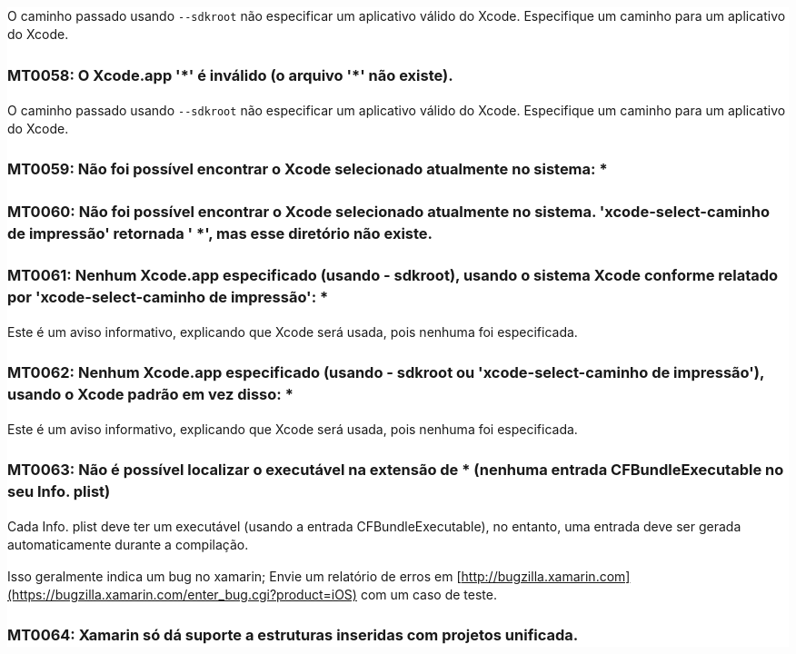 O caminho passado usando `--sdkroot` não especificar um aplicativo válido do Xcode. Especifique um caminho para um aplicativo do Xcode.

### <a name="a-namemt0058mt0058-the-xcodeapp--is-invalid-the-file--does-not-exist"></a><a name="MT0058"/>MT0058: O Xcode.app '\*' é inválido (o arquivo '\*' não existe).

O caminho passado usando `--sdkroot` não especificar um aplicativo válido do Xcode. Especifique um caminho para um aplicativo do Xcode.

### <a name="a-namemt0059mt0059-could-not-find-the-currently-selected-xcode-on-the-system-"></a><a name="MT0059"/>MT0059: Não foi possível encontrar o Xcode selecionado atualmente no sistema: *

### <a name="a-namemt0060mt0060-could-not-find-the-currently-selected-xcode-on-the-system-xcode-select---print-path-returned--but-that-directory-does-not-exist"></a><a name="MT0060"/>MT0060: Não foi possível encontrar o Xcode selecionado atualmente no sistema. 'xcode-select-caminho de impressão' retornada ' *', mas esse diretório não existe.

### <a name="a-namemt0061mt0061-no-xcodeapp-specified-using---sdkroot-using-the-system-xcode-as-reported-by-xcode-select---print-path-"></a><a name="MT0061"/>MT0061: Nenhum Xcode.app especificado (usando - sdkroot), usando o sistema Xcode conforme relatado por 'xcode-select-caminho de impressão': *

Este é um aviso informativo, explicando que Xcode será usada, pois nenhuma foi especificada.

### <a name="a-namemt0062mt0062-no-xcodeapp-specified-using---sdkroot-or-xcode-select---print-path-using-the-default-xcode-instead-"></a><a name="MT0062"/>MT0062: Nenhum Xcode.app especificado (usando - sdkroot ou 'xcode-select-caminho de impressão'), usando o Xcode padrão em vez disso: *

Este é um aviso informativo, explicando que Xcode será usada, pois nenhuma foi especificada.

### <a name="a-namemt0063mt0063-cannot-find-the-executable-in-the-extension--no-cfbundleexecutable-entry-in-its-infoplist"></a><a name="MT0063"/>MT0063: Não é possível localizar o executável na extensão de * (nenhuma entrada CFBundleExecutable no seu Info. plist)

Cada Info. plist deve ter um executável (usando a entrada CFBundleExecutable), no entanto, uma entrada deve ser gerada automaticamente durante a compilação.

Isso geralmente indica um bug no xamarin; Envie um relatório de erros em [http://bugzilla.xamarin.com](https://bugzilla.xamarin.com/enter_bug.cgi?product=iOS) com um caso de teste.

### <a name="a-namemt0064mt0064-xamarinios-only-supports-embedded-frameworks-with-unified-projects"></a><a name="MT0064"/>MT0064: Xamarin só dá suporte a estruturas inseridas com projetos unificada.
